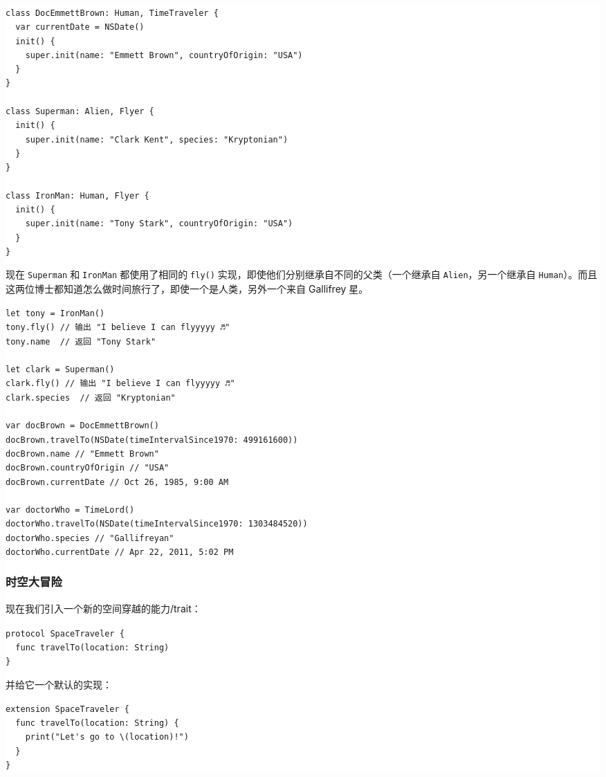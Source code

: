     class DocEmmettBrown: Human, TimeTraveler {
      var currentDate = NSDate()
      init() {
        super.init(name: "Emmett Brown", countryOfOrigin: "USA")
      }
    }
    
    class Superman: Alien, Flyer {
      init() {
        super.init(name: "Clark Kent", species: "Kryptonian")
      }
    }
    
    class IronMan: Human, Flyer {
      init() {
        super.init(name: "Tony Stark", countryOfOrigin: "USA")
      }
    }

现在 `Superman` 和 `IronMan` 都使用了相同的 `fly()` 实现，即使他们分别继承自不同的父类（一个继承自 `Alien`，另一个继承自 `Human`）。而且这两位博士都知道怎么做时间旅行了，即使一个是人类，另外一个来自 Gallifrey 星。

    
    let tony = IronMan()
    tony.fly() // 输出 "I believe I can flyyyyy ♬"
    tony.name  // 返回 "Tony Stark"
    
    let clark = Superman()
    clark.fly() // 输出 "I believe I can flyyyyy ♬"
    clark.species  // 返回 "Kryptonian"
    
    var docBrown = DocEmmettBrown()
    docBrown.travelTo(NSDate(timeIntervalSince1970: 499161600))
    docBrown.name // "Emmett Brown"
    docBrown.countryOfOrigin // "USA"
    docBrown.currentDate // Oct 26, 1985, 9:00 AM
    
    var doctorWho = TimeLord()
    doctorWho.travelTo(NSDate(timeIntervalSince1970: 1303484520))
    doctorWho.species // "Gallifreyan"
    doctorWho.currentDate // Apr 22, 2011, 5:02 PM

### 时空大冒险

现在我们引入一个新的空间穿越的能力/trait：

    
    protocol SpaceTraveler {
      func travelTo(location: String)
    }

并给它一个默认的实现：

    
    extension SpaceTraveler {
      func travelTo(location: String) {
        print("Let's go to \(location)!")
      }
    }
